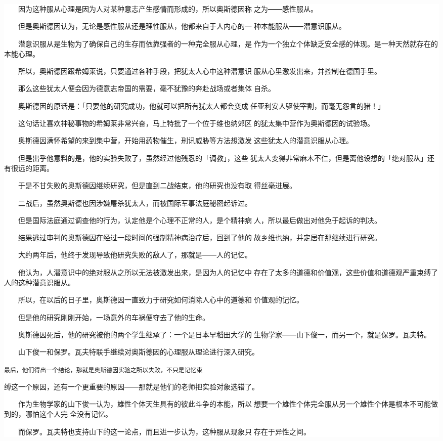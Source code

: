 　　因为这种服从心理是因为人对某种意志产生感情而形成的，所以奥斯德因称
之为——感性服从。

　　但是奥斯德因认为，无论是感性服从还是理性服从，他都来自于人内心的一
种本能服从——潜意识服从。

　　潜意识服从是生物为了确保自己的生存而依靠强者的一种完全服从心理，是
作为一个独立个体缺乏安全感的体现。是一种天然就存在的本能心理。

　　所以，奥斯德因跟希姆莱说，只要通过各种手段，把犹太人心中这种潜意识
服从心里激发出来，并控制在德国手里。

　　那么这些犹太人便会因为德意志帝国的需要，毫不犹豫的奔赴战场或者集体
自杀。

　　奥斯德因的原话是：「只要他的研究成功，他就可以把所有犹太人都会变成
任亚利安人驱使宰割，而毫无怨言的猪！」

　　这句话让喜欢神秘事物的希姆莱非常兴奋，马上特批了一个位于维也纳郊区
的犹太集中营作为奥斯德因的试验场。

　　奥斯德因满怀希望的来到集中营，开始用药物催生，刑讯威胁等方法想激发
这些犹太人的潜意识服从心理。

　　但是出乎他意料的是，他的实验失败了，虽然经过他残忍的「调教」，这些
犹太人变得非常麻木不仁，但是离他设想的「绝对服从」还有很远的距离。

　　于是不甘失败的奥斯德因继续研究，但是直到二战结束，他的研究也没有取
得丝毫进展。

　　二战后，虽然奥斯德也因涉嫌屠杀犹太人，而被国际军事法庭秘密起诉过。

　　但是国际法庭通过调查他的行为，认定他是个心理不正常的人，是个精神病
人，所以最后做出对他免于起诉的判决。

　　结果逃过审判的奥斯德因在经过一段时间的强制精神病治疗后，回到了他的
故乡维也纳，并定居在那继续进行研究。

　　大约两年后，他终于发现导致他研究失败的敌人了，那就是——人的记忆。

　　他认为，人潜意识中的绝对服从之所以无法被激发出来，是因为人的记忆中
存在了太多的道德和价值观，这些价值和道德观严重束缚了人的这种潜意识服从。

　　所以，在以后的日子里，奥斯德因一直致力于研究如何消除人心中的道德和
价值观的记忆。

　　但是他的研究刚刚开始，一场意外的车祸便夺去了他的生命。

　　奥斯德因死后，他的研究被他的两个学生继承了：一个是日本早稻田大学的
生物学家——山下俊一，而另一个，就是保罗。瓦夫特。

　　山下俊一和保罗。瓦夫特联手继续对奥斯德因的心理服从理论进行深入研究。

    最后，他们得出一个结论，那就是奥斯德因实验之所以失败，不只是记忆束
缚这一个原因，还有一个更重要的原因——那就是他们的老师把实验对象选错了。

　　作为生物学家的山下俊一认为，雄性个体天生具有的彼此斗争的本能，所以
想要一个雄性个体完全服从另一个雄性个体是根本不可能做到的，哪怕这个人完
全没有记忆。

　　而保罗。瓦夫特也支持山下的这一论点，而且进一步认为，这种服从现象只
存在于异性之间。
